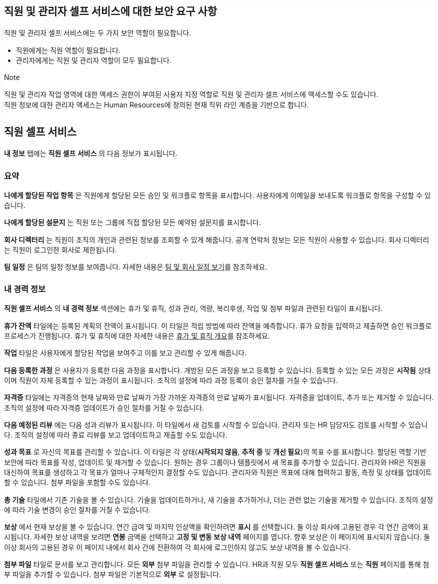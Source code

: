 ## <a name="security-requirements-for-employee-and-manager-self-service"></a>직원 및 관리자 셀프 서비스에 대한 보안 요구 사항

직원 및 관리자 셀프 서비스에는 두 가지 보안 역할이 필요합니다.

- 직원에게는 직원 역할이 필요합니다.
- 관리자에게는 직원 및 관리자 역할이 모두 필요합니다.

>[!NOTE]
>직원 및 관리자 작업 영역에 대한 액세스 권한이 부여된 사용자 지정 역할로 직원 및 관리자 셀프 서비스에 액세스할 수도 있습니다.<br>
>직원 정보에 대한 관리자 액세스는 Human Resources에 정의된 현재 직위 라인 계층을 기반으로 합니다.

## <a name="employee-self-service"></a>직원 셀프 서비스

**내 정보** 탭에는 **직원 셀프 서비스** 의 다음 정보가 표시됩니다.  

### <a name="summary"></a>요약

**나에게 할당된 작업 항목** 은 직원에게 할당된 모든 승인 및 워크플로 항목을 표시합니다. 사용자에게 이메일을 보내도록 워크플로 항목을 구성할 수 있습니다.

**나에게 할당된 설문지** 는 직원 또는 그룹에 직접 할당된 모든 예약된 설문지를 표시합니다.

**회사 디렉터리** 는 직원이 조직의 개인과 관련된 정보를 조회할 수 있게 해줍니다. 공개 연락처 정보는 모든 직원이 사용할 수 있습니다. 회사 디렉터리는 직원이 로그인한 회사로 제한됩니다.

**팀 일정** 은 팀의 일정 정보를 보여줍니다. 자세한 내용은 [팀 및 회사 일정 보기](hr-employee-self-service-calendar.md)를 참조하세요.

### <a name="my-career-information"></a>내 경력 정보

**직원 셀프 서비스** 의 **내 경력 정보** 섹션에는 휴가 및 휴직, 성과 관리, 역량, 복리후생, 작업 및 첨부 파일과 관련된 타일이 표시됩니다.

**휴가 잔액** 타일에는 등록된 계획의 잔액이 표시됩니다. 이 타일은 적립 방법에 따라 잔액을 예측합니다. 휴가 요청을 입력하고 제출하면 승인 워크플로 프로세스가 진행됩니다. 휴가 및 휴직에 대한 자세한 내용은 [휴가 및 휴직 개요](hr-leave-and-absence-overview.md)를 참조하세요.

**작업** 타일은 사용자에게 할당된 작업을 보여주고 이를 보고 관리할 수 있게 해줍니다.

**다음 등록한 과정** 은 사용자가 등록한 다음 과정을 표시합니다. 개방된 모든 과정을 보고 등록할 수 있습니다. 등록할 수 있는 모든 과정은 **시작됨** 상태이며 직원이 자체 등록할 수 있는 과정이 표시됩니다. 조직의 설정에 따라 과정 등록이 승인 절차를 거칠 수 있습니다.

**자격증** 타일에는 자격증의 현재 날짜와 만료 날짜가 가장 가까운 자격증의 만료 날짜가 표시됩니다. 자격증을 업데이트, 추가 또는 제거할 수 있습니다. 조직의 설정에 따라 자격증 업데이트가 승인 절차를 거칠 수 있습니다.

**다음 예정된 리뷰** 에는 다음 성과 리뷰가 표시됩니다. 이 타일에서 새 검토를 시작할 수 있습니다. 관리자 또는 HR 담당자도 검토를 시작할 수 있습니다. 조직의 설정에 따라 종료 리뷰를 보고 업데이트하고 제출할 수도 있습니다.

**성과 목표** 로 자신의 목표를 관리할 수 있습니다. 이 타일은 각 상태(**시작되지 않음**, **추적 중** 및 **개선 필요**)의 목표 수를 표시합니다. 할당된 역할 기반 보안에 따라 목표를 작성, 업데이트 및 제거할 수 있습니다. 원하는 경우 그룹이나 템플릿에서 새 목표를 추가할 수 있습니다. 관리자와 HR은 직원을 대신하여 목표를 생성하고 각 목표가 얼마나 구체적인지 결정할 수도 있습니다. 관리자와 직원은 목표에 대해 협력하고 활동, 측정 및 상태를 업데이트할 수 있습니다. 첨부 파일을 포함할 수도 있습니다.

**총 기술** 타일에서 기존 기술을 볼 수 있습니다. 기술을 업데이트하거나, 새 기술을 추가하거나, 더는 관련 없는 기술을 제거할 수 있습니다. 조직의 설정에 따라 기술 변경이 승인 절차를 거칠 수 있습니다.

**보상** 에서 현재 보상을 볼 수 있습니다. 연간 급여 및 마지막 인상액을 확인하려면 **표시** 를 선택합니다. 둘 이상 회사에 고용된 경우 각 연간 금액이 표시됩니다. 자세한 보상 내역을 보려면 **연봉** 금액을 선택하고 **고정 및 변동 보상 내역** 페이지를 엽니다. 향후 보상은 이 페이지에 표시되지 않습니다. 둘 이상 회사의 고용된 경우 이 페이지 내에서 회사 간에 전환하여 각 회사에 로그인하지 않고도 보상 내역을 볼 수 있습니다.

**첨부 파일** 타일로 문서를 보고 관리합니다. 모든 **외부** 첨부 파일을 관리할 수 있습니다. HR과 직원 모두 **직원 셀프 서비스** 또는 **직원** 페이지를 통해 첨부 파일을 추가할 수 있습니다. 첨부 파일은 기본적으로 **외부** 로 설정됩니다.
